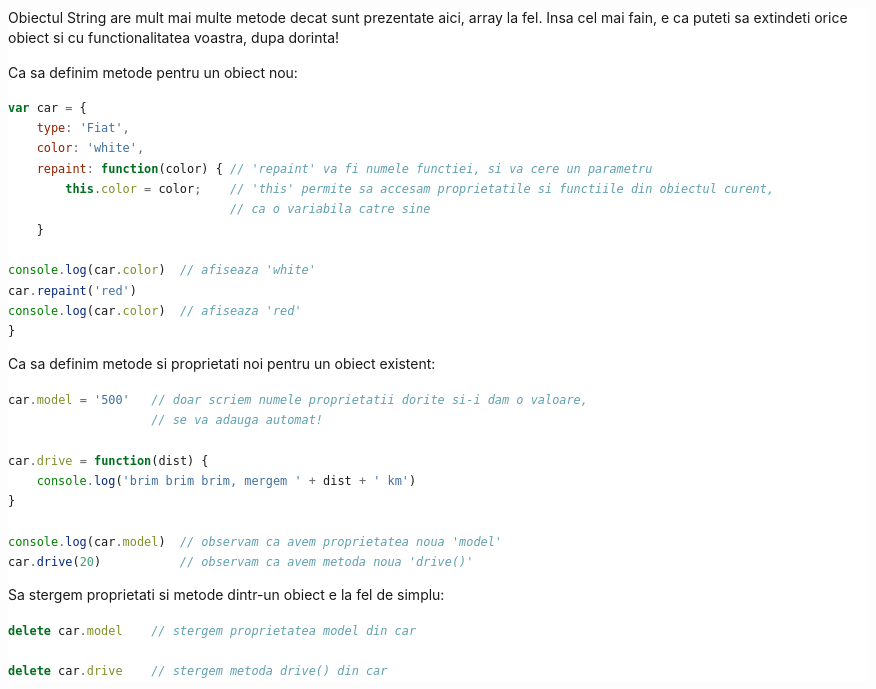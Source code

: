 Obiectul String are mult mai multe metode decat sunt prezentate aici, array la fel. Insa cel mai fain, e ca puteti sa extindeti orice obiect si cu functionalitatea voastra, dupa dorinta!

Ca sa definim metode pentru un obiect nou:

```javascript
var car = {
    type: 'Fiat',
    color: 'white',
    repaint: function(color) { // 'repaint' va fi numele functiei, si va cere un parametru
        this.color = color;    // 'this' permite sa accesam proprietatile si functiile din obiectul curent, 
                               // ca o variabila catre sine
    }

console.log(car.color)  // afiseaza 'white'
car.repaint('red')
console.log(car.color)  // afiseaza 'red'
}
```

Ca sa definim metode si proprietati noi pentru un obiect existent:

```javascript
car.model = '500'   // doar scriem numele proprietatii dorite si-i dam o valoare,
                    // se va adauga automat!

car.drive = function(dist) {
    console.log('brim brim brim, mergem ' + dist + ' km')
}

console.log(car.model)  // observam ca avem proprietatea noua 'model'
car.drive(20)           // observam ca avem metoda noua 'drive()'
```

Sa stergem proprietati si metode dintr-un obiect e la fel de simplu:

```javascript
delete car.model    // stergem proprietatea model din car

delete car.drive    // stergem metoda drive() din car
```

